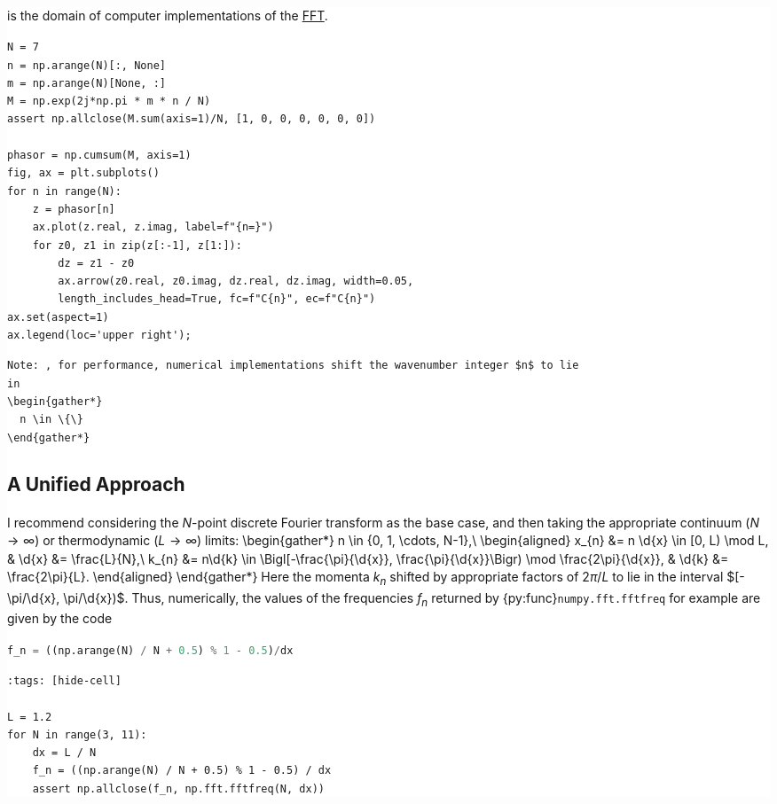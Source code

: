   is the domain of computer implementations of the [FFT][].

```{code-cell}
N = 7
n = np.arange(N)[:, None]
m = np.arange(N)[None, :]
M = np.exp(2j*np.pi * m * n / N) 
assert np.allclose(M.sum(axis=1)/N, [1, 0, 0, 0, 0, 0, 0])

phasor = np.cumsum(M, axis=1)
fig, ax = plt.subplots()
for n in range(N):
    z = phasor[n]
    ax.plot(z.real, z.imag, label=f"{n=}")
    for z0, z1 in zip(z[:-1], z[1:]):
        dz = z1 - z0
        ax.arrow(z0.real, z0.imag, dz.real, dz.imag, width=0.05,
        length_includes_head=True, fc=f"C{n}", ec=f"C{n}")
ax.set(aspect=1)
ax.legend(loc='upper right');
```

```{margin}
Note: , for performance, numerical implementations shift the wavenumber integer $n$ to lie
in
\begin{gather*}
  n \in \{\}
\end{gather*}
```

## A Unified Approach
I recommend considering the $N$-point discrete Fourier transform as the base case, and
then taking the appropriate continuum ($N\rightarrow \infty$) or thermodynamic ($L
\rightarrow \infty$) limits:
\begin{gather*}
  n \in \{0, 1, \cdots, N-1\},\\
  \begin{aligned}
    x_{n} &= n \d{x} \in [0, L) \mod L, &
    \d{x} &= \frac{L}{N},\\
    k_{n} &= n\d{k} \in \Bigl[-\frac{\pi}{\d{x}}, \frac{\pi}{\d{x}}\Bigr) \mod \frac{2\pi}{\d{x}}, &
    \d{k} &= \frac{2\pi}{L}.
  \end{aligned}
\end{gather*}
Here the momenta $k_n$ shifted by appropriate factors of $2\pi/L$ to lie in the interval
$[-\pi/\d{x}, \pi/\d{x})$.  Thus, numerically, the values of the frequencies $f_n$
returned by {py:func}`numpy.fft.fftfreq` for example are given by the code
```python
f_n = ((np.arange(N) / N + 0.5) % 1 - 0.5)/dx
```

```{code-cell}
:tags: [hide-cell]

L = 1.2
for N in range(3, 11):
    dx = L / N
    f_n = ((np.arange(N) / N + 0.5) % 1 - 0.5) / dx
    assert np.allclose(f_n, np.fft.fftfreq(N, dx))
```


[DCT]: <https://en.wikipedia.org/wiki/Discrete_cosine_transform>
[DST]: <https://en.wikipedia.org/wiki/Discrete_sine_transform>
[periodic]: <https://en.wikipedia.org/wiki/Periodic_boundary_conditions>
[Dirichlet]: <https://en.wikipedia.org/wiki/Dirichlet_boundary_condition>
[Neumann]: <https://en.wikipedia.org/wiki/Neumann_boundary_condition>
[product rule]: https://en.wikipedia.org/wiki/Product_rule
[Toeplitz]: <https://en.wikipedia.org/wiki/Toeplitz_matrix>
[convolution]: <https://en.wikipedia.org/wiki/Convolution>
[Dirac comb]: <https://en.wikipedia.org/wiki/Dirac_comb>
[Dirac delta function]: <https://en.wikipedia.org/wiki/Dirac_delta_function>
[Kronecker delta]: <https://en.wikipedia.org/wiki/Kronecker_delta>
[FFT]: <https://en.wikipedia.org/wiki/Fast_Fourier_transform>
[FFTw]: <https://fftw.org>
[DFT]: <https://en.wikipedia.org/wiki/Discrete_Fourier_transform>
[machine precision]: <https://en.wikipedia.org/wiki/Machine_epsilon>
[Renormalization Group]: <https://physics-552-quantum-iii.readthedocs.io/en/latest/RenormalizationGroup.html>
[analytic function]: <https://en.wikipedia.org/wiki/Analytic_function>
[ringing artifacts]: <https://en.wikipedia.org/wiki/Ringing_artifacts>
[broadcasting]: <https://numpy.org/doc/stable/user/basics.broadcasting.html>